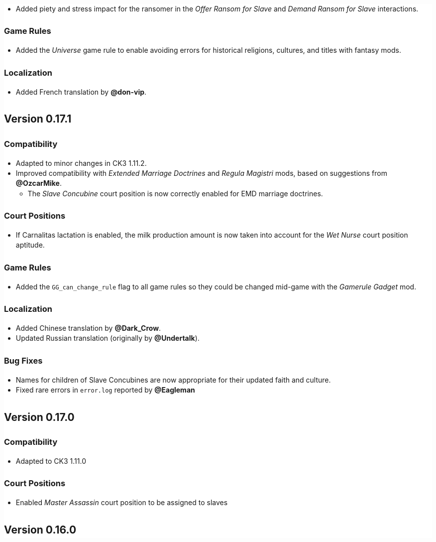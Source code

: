 * Added piety and stress impact for the ransomer in the *Offer Ransom for Slave* and *Demand Ransom for Slave* interactions.

### Game Rules

* Added the *Universe* game rule to enable avoiding errors for historical religions, cultures, and titles with fantasy mods.

### Localization

* Added French translation by **@don-vip**.

## Version 0.17.1

### Compatibility

* Adapted to minor changes in CK3 1.11.2.
* Improved compatibility with *Extended Marriage Doctrines* and *Regula Magistri* mods, based on suggestions from **@OzcarMike**.
  * The *Slave Concubine* court position is now correctly enabled for EMD marriage doctrines.

### Court Positions

* If Carnalitas lactation is enabled, the milk production amount is now taken into account for the *Wet Nurse* court position aptitude.

### Game Rules

* Added the `GG_can_change_rule` flag to all game rules so they could be changed mid-game with the *Gamerule Gadget* mod.

### Localization

* Added Chinese translation by **@Dark_Crow**.
* Updated Russian translation (originally by **@Undertalk**).

### Bug Fixes

* Names for children of Slave Concubines are now appropriate for their updated faith and culture.
* Fixed rare errors in `error.log` reported by **@Eagleman**

## Version 0.17.0

### Compatibility

* Adapted to CK3 1.11.0

### Court Positions

* Enabled *Master Assassin* court position to be assigned to slaves

## Version 0.16.0
